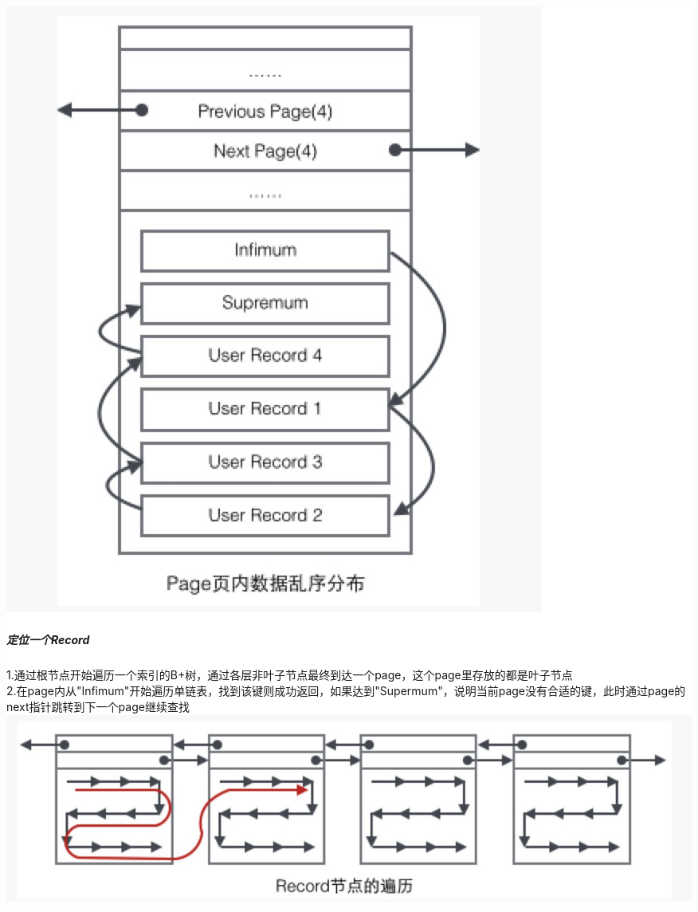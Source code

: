 ![page内乱序分布](../static/image/mysql/page内乱序分布.jpeg)

##### 定位一个Record
1.通过根节点开始遍历一个索引的B+树，通过各层非叶子节点最终到达一个page，这个page里存放的都是叶子节点  
2.在page内从"Infimum"开始遍历单链表，找到该键则成功返回，如果达到"Supermum"，说明当前page没有合适的键，此时通过page的next指针跳转到下一个page继续查找
![Record节点遍历](../static/image/mysql/Record节点遍历.jpeg)
